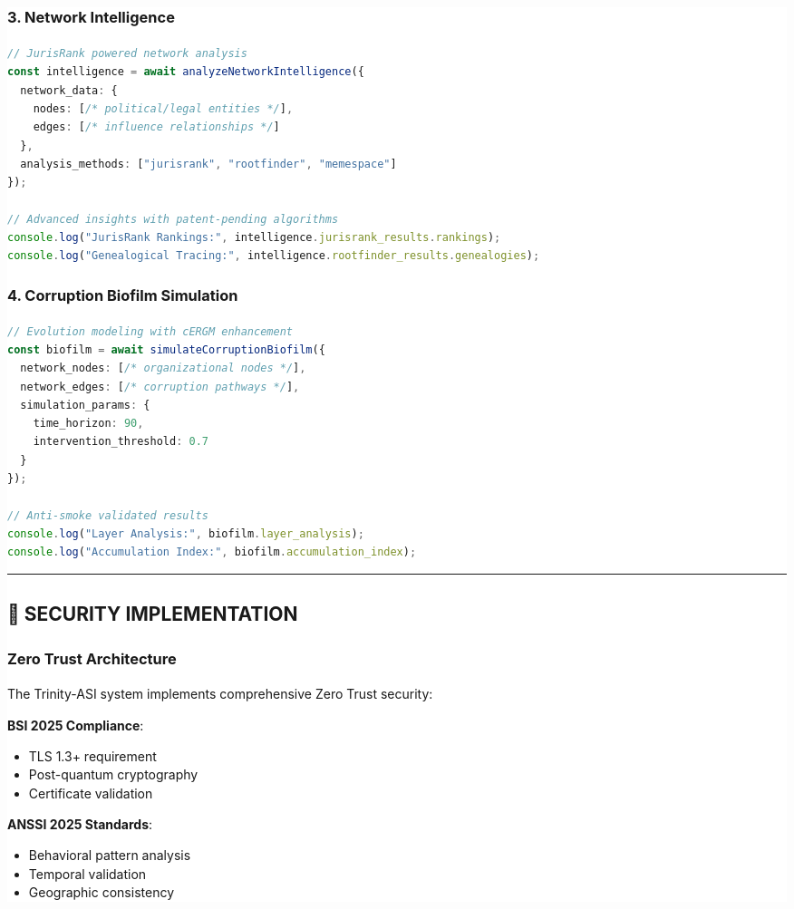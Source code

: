 ```typescript
```

### **3. Network Intelligence**
```typescript
// JurisRank powered network analysis
const intelligence = await analyzeNetworkIntelligence({
  network_data: {
    nodes: [/* political/legal entities */],
    edges: [/* influence relationships */]
  },
  analysis_methods: ["jurisrank", "rootfinder", "memespace"]
});

// Advanced insights with patent-pending algorithms
console.log("JurisRank Rankings:", intelligence.jurisrank_results.rankings);
console.log("Genealogical Tracing:", intelligence.rootfinder_results.genealogies);
```

### **4. Corruption Biofilm Simulation**
```typescript
// Evolution modeling with cERGM enhancement
const biofilm = await simulateCorruptionBiofilm({
  network_nodes: [/* organizational nodes */],
  network_edges: [/* corruption pathways */],
  simulation_params: {
    time_horizon: 90,
    intervention_threshold: 0.7
  }
});

// Anti-smoke validated results
console.log("Layer Analysis:", biofilm.layer_analysis);
console.log("Accumulation Index:", biofilm.accumulation_index);
```

---

## 🔐 SECURITY IMPLEMENTATION

### **Zero Trust Architecture**

The Trinity-ASI system implements comprehensive Zero Trust security:

**BSI 2025 Compliance**:
- TLS 1.3+ requirement
- Post-quantum cryptography
- Certificate validation

**ANSSI 2025 Standards**:
- Behavioral pattern analysis
- Temporal validation
- Geographic consistency
